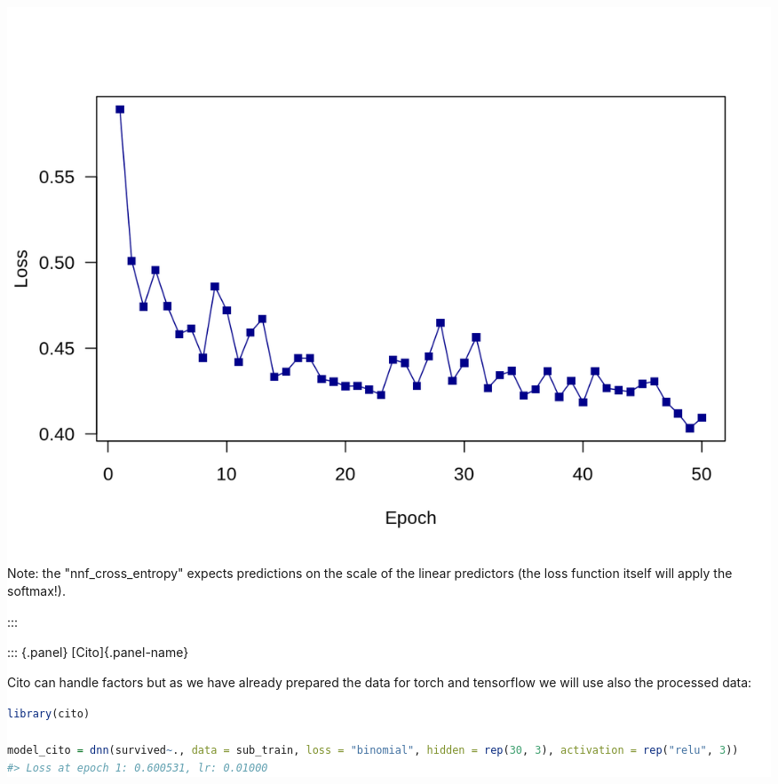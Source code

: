 <img src="06-ML_workflow_files/figure-html/chunk_chapter4_59-1.png" width="100%" style="display: block; margin: auto;" />

Note: the "nnf_cross_entropy" expects predictions on the scale of the linear predictors (the loss function itself will apply the softmax!).
    


:::

::: {.panel}
[Cito]{.panel-name}

Cito can handle factors but as we have already prepared the data for torch and tensorflow we will use also the processed data:


```r
library(cito)

model_cito = dnn(survived~., data = sub_train, loss = "binomial", hidden = rep(30, 3), activation = rep("relu", 3))
#> Loss at epoch 1: 0.600531, lr: 0.01000
```
